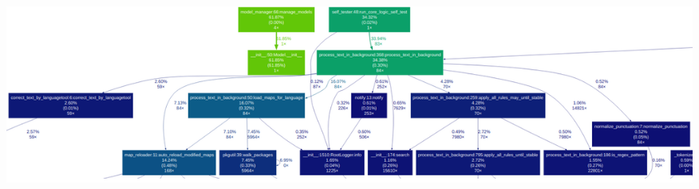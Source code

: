 ![yappi_call_graph](doc_sources/DeveloperGuide_Generating_ServiceCallGraph/yappi_call_graph_stripped.svg_20251024_010459.png "doc_sources/DeveloperGuide_Generating_ServiceCallGraph/yappi_call_graph_stripped.svg_20251024_010459.png")

  